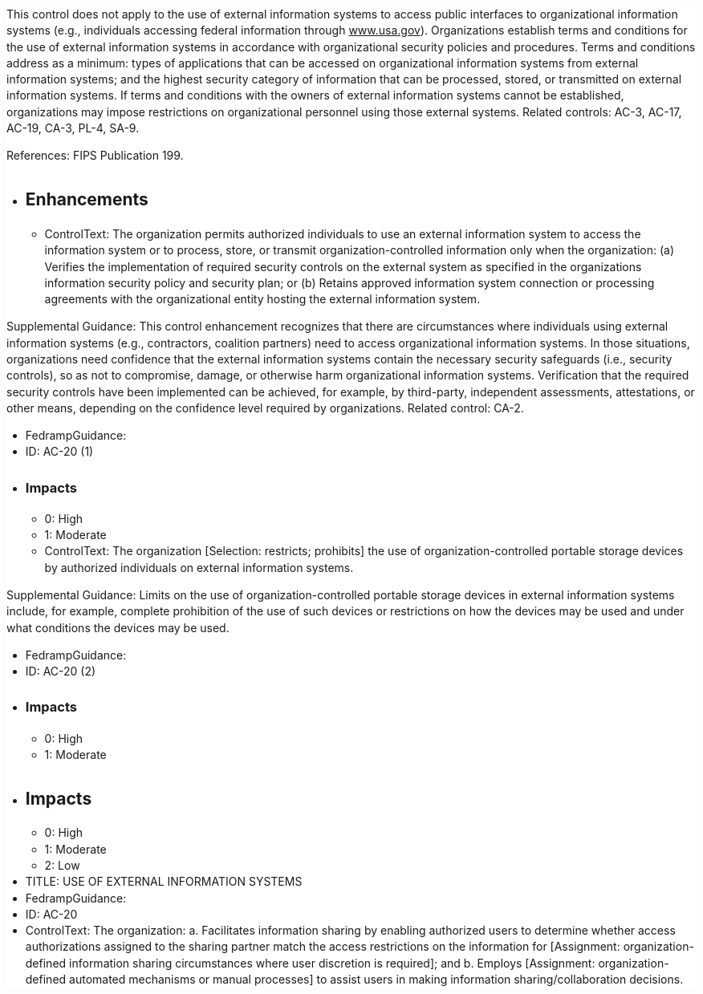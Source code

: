 This control does not apply to the use of external information systems to access public interfaces to organizational information systems (e.g., individuals accessing federal information through www.usa.gov). Organizations establish terms and conditions for the use of external information systems in accordance with organizational security policies and procedures. Terms and conditions address as a minimum: types of applications that can be accessed on organizational information systems from external information systems; and the highest security category of information that can be processed, stored, or transmitted on external information systems. If terms and conditions with the owners of external information systems cannot be established, organizations may impose restrictions on organizational personnel using those external systems. Related controls: AC-3, AC-17, AC-19, CA-3, PL-4, SA-9.

References: FIPS Publication 199.

* ## Enhancements ##
  * ControlText: The organization permits authorized individuals to use an external information system to access the information system or to process, store, or transmit organization-controlled information only when the organization:
 (a)   Verifies the implementation of required security controls on the external system as specified in the organizations information security policy and security plan; or
 (b)   Retains approved information system connection or processing agreements with the organizational entity hosting the external information system.

Supplemental Guidance:  This control enhancement recognizes that there are circumstances where individuals using external information systems (e.g., contractors, coalition partners) need to access organizational information systems. In those situations, organizations need confidence that the external information systems contain the necessary security safeguards (i.e., security controls), so as not to compromise, damage, or otherwise harm organizational information systems. Verification that the required security controls have been implemented can be achieved, for example, by third-party, independent assessments, attestations, or other means, depending on the confidence level required by organizations. Related control: CA-2.

  * FedrampGuidance: 
  * ID: AC-20 (1)
* ### Impacts ###
  * 0: High
  * 1: Moderate
  * ControlText: The organization [Selection: restricts; prohibits] the use of organization-controlled portable storage devices by authorized individuals on external information systems.

Supplemental Guidance:  Limits on the use of organization-controlled portable storage devices in external information systems include, for example, complete prohibition of the use of such devices or restrictions on how the devices may be used and under what conditions the devices may be used.

  * FedrampGuidance: 
  * ID: AC-20 (2)
* ### Impacts ###
  * 0: High
  * 1: Moderate
* ## Impacts ##
  * 0: High
  * 1: Moderate
  * 2: Low
* TITLE: USE OF EXTERNAL INFORMATION SYSTEMS
* FedrampGuidance: 
* ID: AC-20
* ControlText: The organization:
a. Facilitates information sharing by enabling authorized users to determine whether access authorizations assigned to the sharing partner match the access restrictions on the information for [Assignment: organization-defined information sharing circumstances where user discretion is required]; and
b. Employs [Assignment: organization-defined automated mechanisms or manual processes] to assist users in making information sharing/collaboration decisions.
